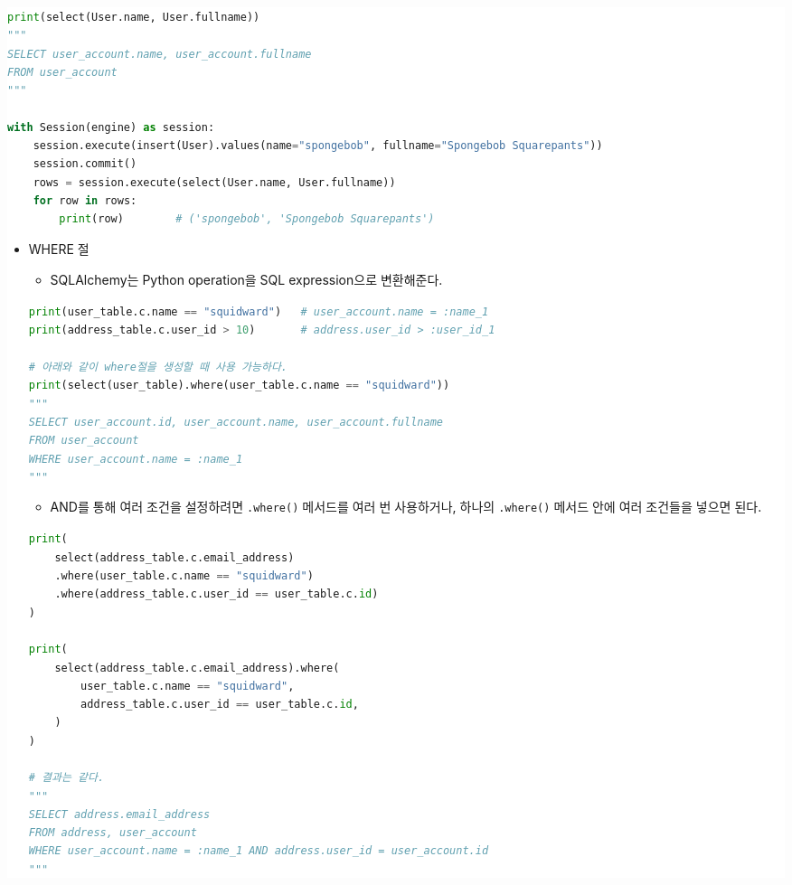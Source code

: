   ```python
  print(select(User.name, User.fullname))
  """
  SELECT user_account.name, user_account.fullname 
  FROM user_account
  """
  
  with Session(engine) as session:
      session.execute(insert(User).values(name="spongebob", fullname="Spongebob Squarepants"))
      session.commit()
      rows = session.execute(select(User.name, User.fullname))
      for row in rows:
          print(row)		# ('spongebob', 'Spongebob Squarepants')
  ```



- WHERE 절

  - SQLAlchemy는 Python operation을 SQL expression으로 변환해준다.

  ```python
  print(user_table.c.name == "squidward")	# user_account.name = :name_1
  print(address_table.c.user_id > 10)		# address.user_id > :user_id_1
  
  # 아래와 같이 where절을 생성할 때 사용 가능하다.
  print(select(user_table).where(user_table.c.name == "squidward"))
  """
  SELECT user_account.id, user_account.name, user_account.fullname
  FROM user_account
  WHERE user_account.name = :name_1
  """
  ```

  - AND를 통해 여러 조건을 설정하려면 `.where()` 메서드를 여러 번 사용하거나, 하나의 `.where()` 메서드 안에 여러 조건들을 넣으면 된다.

  ```python
  print(
      select(address_table.c.email_address)
      .where(user_table.c.name == "squidward")
      .where(address_table.c.user_id == user_table.c.id)
  )
  
  print(
      select(address_table.c.email_address).where(
          user_table.c.name == "squidward",
          address_table.c.user_id == user_table.c.id,
      )
  )
  
  # 결과는 같다.
  """
  SELECT address.email_address
  FROM address, user_account
  WHERE user_account.name = :name_1 AND address.user_id = user_account.id
  """
  ```
